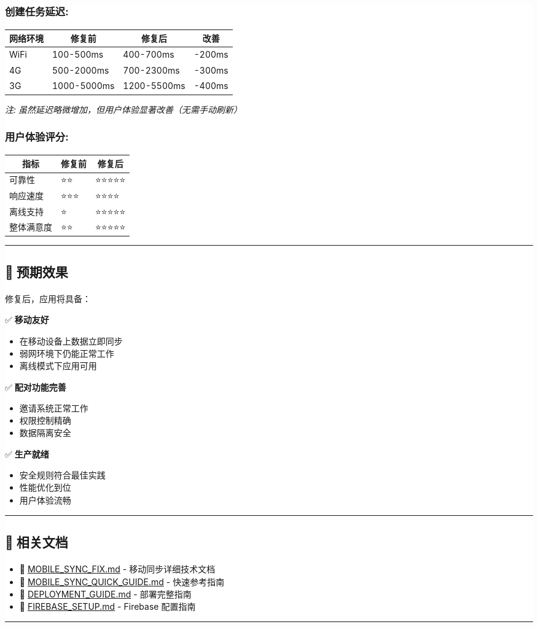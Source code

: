 ### 创建任务延迟:

| 网络环境 | 修复前 | 修复后 | 改善 |
|---------|-------|-------|-----|
| WiFi | 100-500ms | 400-700ms | -200ms |
| 4G | 500-2000ms | 700-2300ms | -300ms |
| 3G | 1000-5000ms | 1200-5500ms | -400ms |

*注: 虽然延迟略微增加，但用户体验显著改善（无需手动刷新）*

### 用户体验评分:

| 指标 | 修复前 | 修复后 |
|-----|-------|-------|
| 可靠性 | ⭐⭐ | ⭐⭐⭐⭐⭐ |
| 响应速度 | ⭐⭐⭐ | ⭐⭐⭐⭐ |
| 离线支持 | ⭐ | ⭐⭐⭐⭐⭐ |
| 整体满意度 | ⭐⭐ | ⭐⭐⭐⭐⭐ |

---

## 🎯 预期效果

修复后，应用将具备：

✅ **移动友好**
- 在移动设备上数据立即同步
- 弱网环境下仍能正常工作
- 离线模式下应用可用

✅ **配对功能完善**
- 邀请系统正常工作
- 权限控制精确
- 数据隔离安全

✅ **生产就绪**
- 安全规则符合最佳实践
- 性能优化到位
- 用户体验流畅

---

## 🔗 相关文档

- 📄 [MOBILE_SYNC_FIX.md](./MOBILE_SYNC_FIX.md) - 移动同步详细技术文档
- 📄 [MOBILE_SYNC_QUICK_GUIDE.md](./MOBILE_SYNC_QUICK_GUIDE.md) - 快速参考指南
- 📄 [DEPLOYMENT_GUIDE.md](./DEPLOYMENT_GUIDE.md) - 部署完整指南
- 📄 [FIREBASE_SETUP.md](./FIREBASE_SETUP.md) - Firebase 配置指南

---